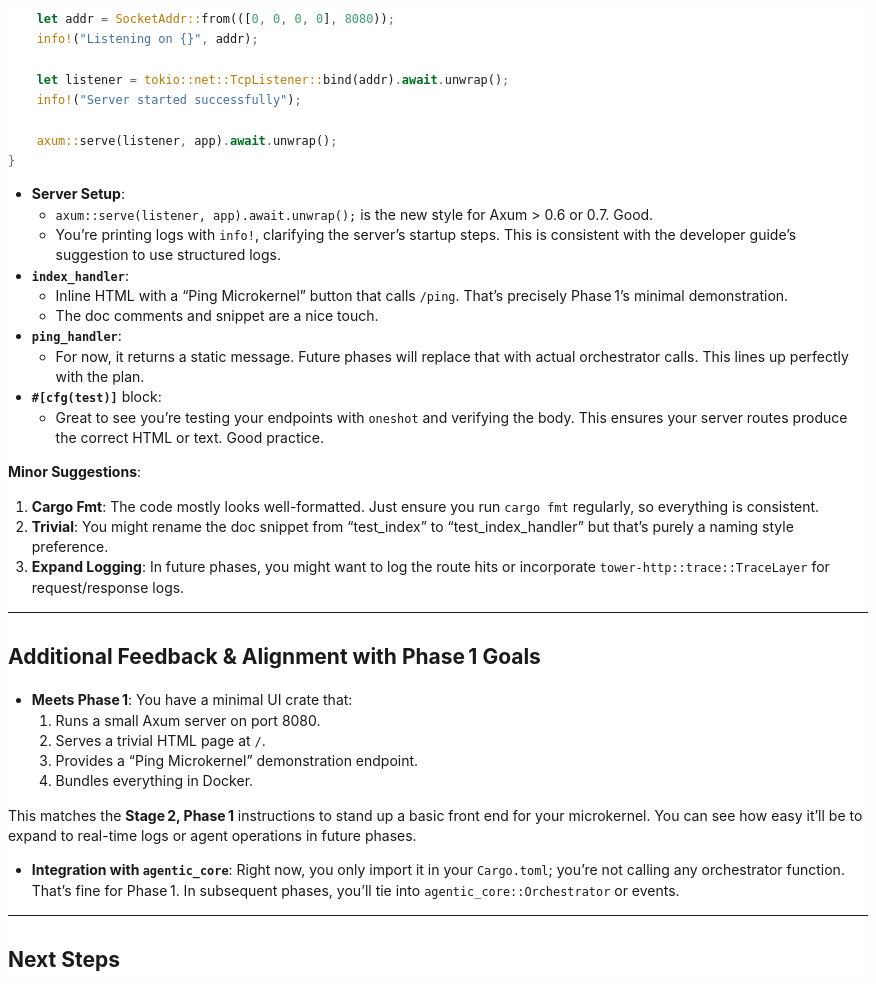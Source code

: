 ```rust
    let addr = SocketAddr::from(([0, 0, 0, 0], 8080));
    info!("Listening on {}", addr);

    let listener = tokio::net::TcpListener::bind(addr).await.unwrap();
    info!("Server started successfully");

    axum::serve(listener, app).await.unwrap();
}
```

- **Server Setup**:  
  - `axum::serve(listener, app).await.unwrap();` is the new style for Axum > 0.6 or 0.7. Good.  
  - You’re printing logs with `info!`, clarifying the server’s startup steps. This is consistent with the developer guide’s suggestion to use structured logs.  
- **`index_handler`**:  
  - Inline HTML with a “Ping Microkernel” button that calls `/ping`. That’s precisely Phase 1’s minimal demonstration.  
  - The doc comments and snippet are a nice touch.  
- **`ping_handler`**:  
  - For now, it returns a static message. Future phases will replace that with actual orchestrator calls. This lines up perfectly with the plan.  
- **`#[cfg(test)]`** block:  
  - Great to see you’re testing your endpoints with `oneshot` and verifying the body. This ensures your server routes produce the correct HTML or text. Good practice.

**Minor Suggestions**:
1. **Cargo Fmt**: The code mostly looks well-formatted. Just ensure you run `cargo fmt` regularly, so everything is consistent.  
2. **Trivial**: You might rename the doc snippet from “test_index” to “test_index_handler” but that’s purely a naming style preference.  
3. **Expand Logging**: In future phases, you might want to log the route hits or incorporate `tower-http::trace::TraceLayer` for request/response logs.

---

## Additional Feedback & Alignment with Phase 1 Goals

- **Meets Phase 1**: You have a minimal UI crate that:
  1. Runs a small Axum server on port 8080.  
  2. Serves a trivial HTML page at `/`.  
  3. Provides a “Ping Microkernel” demonstration endpoint.  
  4. Bundles everything in Docker.  

This matches the **Stage 2, Phase 1** instructions to stand up a basic front end for your microkernel. You can see how easy it’ll be to expand to real-time logs or agent operations in future phases.

- **Integration with `agentic_core`**: Right now, you only import it in your `Cargo.toml`; you’re not calling any orchestrator function. That’s fine for Phase 1. In subsequent phases, you’ll tie into `agentic_core::Orchestrator` or events.  

---

## Next Steps
